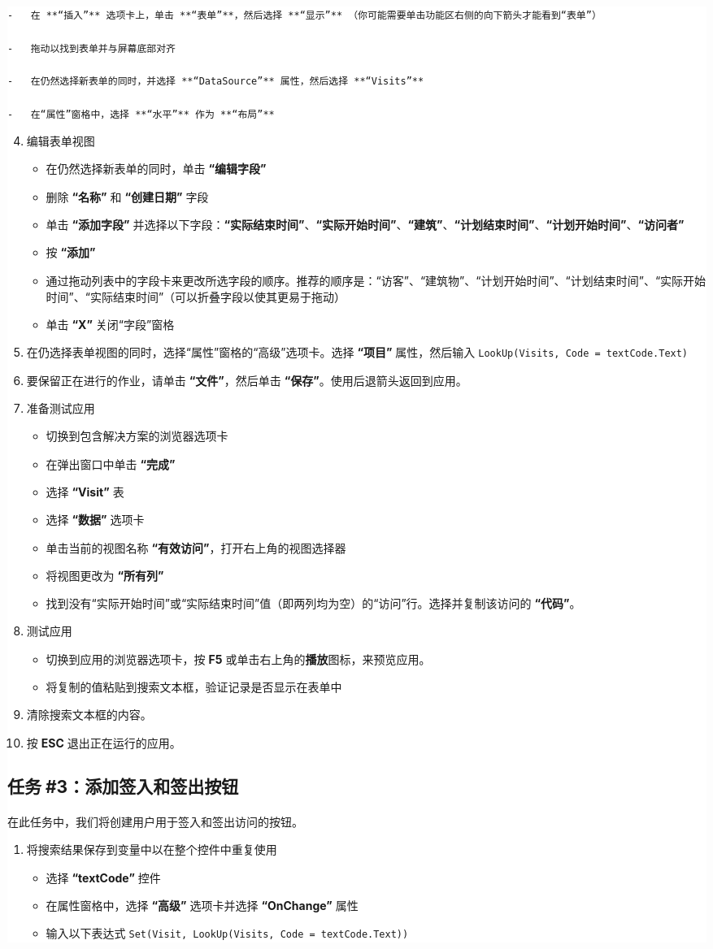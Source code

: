     -   在 **“插入”** 选项卡上，单击 **“表单”**，然后选择 **“显示”** （你可能需要单击功能区右侧的向下箭头才能看到“表单”）
   
    -   拖动以找到表单并与屏幕底部对齐
   
    -   在仍然选择新表单的同时，并选择 **“DataSource”** 属性，然后选择 **“Visits”**
   
    -   在“属性”窗格中，选择 **“水平”** 作为 **“布局”**

4.  编辑表单视图

    -   在仍然选择新表单的同时，单击 **“编辑字段”**

    -   删除 **“名称”** 和 **“创建日期”** 字段

    -   单击 **“添加字段”** 并选择以下字段：**“实际结束时间”**、**“实际开始时间”**、**“建筑”**、**“计划结束时间”**、**“计划开始时间”**、**“访问者”**
   
    -   按 **“添加”**
   
    -   通过拖动列表中的字段卡来更改所选字段的顺序。推荐的顺序是：“访客”、“建筑物”、“计划开始时间”、“计划结束时间”、“实际开始时间”、“实际结束时间”（可以折叠字段以使其更易于拖动）
   
    -   单击 **“X”** 关闭“字段”窗格
   
5.  在仍选择表单视图的同时，选择“属性”窗格的“高级”选项卡。选择 **“项目”** 属性，然后输入 `LookUp(Visits, Code = textCode.Text)` 

6.  要保留正在进行的作业，请单击 **“文件”**，然后单击 **“保存”**。使用后退箭头返回到应用。

7.  准备测试应用

    -   切换到包含解决方案的浏览器选项卡

    -   在弹出窗口中单击 **“完成”**
   
    -   选择 **“Visit”** 表
   
    -   选择 **“数据”** 选项卡
   
    -   单击当前的视图名称 **“有效访问”**，打开右上角的视图选择器
   
    -   将视图更改为 **“所有列”**
   
    -   找到没有“实际开始时间”或“实际结束时间”值（即两列均为空）的“访问”行。选择并复制该访问的 **“代码”**。

8.  测试应用

    -   切换到应用的浏览器选项卡，按 **F5** 或单击右上角的**播放**图标，来预览应用。
   
    -   将复制的值粘贴到搜索文本框，验证记录是否显示在表单中
   
9.  清除搜索文本框的内容。
   
10.  按 **ESC** 退出正在运行的应用。

## 任务 \#3：添加签入和签出按钮

在此任务中，我们将创建用户用于签入和签出访问的按钮。 

1. 将搜索结果保存到变量中以在整个控件中重复使用

    * 选择 **“textCode”** 控件
   
    * 在属性窗格中，选择 **“高级”** 选项卡并选择 **“OnChange”** 属性
   
    * 输入以下表达式 `Set(Visit, LookUp(Visits, Code = textCode.Text))`
    